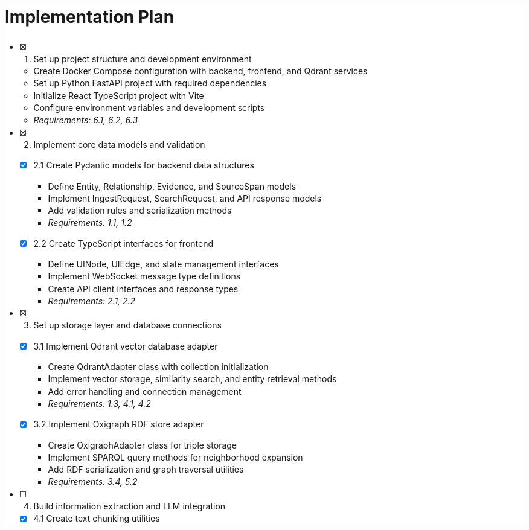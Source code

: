 # Implementation Plan

- [x] 1. Set up project structure and development environment





  - Create Docker Compose configuration with backend, frontend, and Qdrant services
  - Set up Python FastAPI project with required dependencies
  - Initialize React TypeScript project with Vite
  - Configure environment variables and development scripts
  - _Requirements: 6.1, 6.2, 6.3_

- [x] 2. Implement core data models and validation





  - [x] 2.1 Create Pydantic models for backend data structures


    - Define Entity, Relationship, Evidence, and SourceSpan models
    - Implement IngestRequest, SearchRequest, and API response models
    - Add validation rules and serialization methods
    - _Requirements: 1.1, 1.2_
  
  - [x] 2.2 Create TypeScript interfaces for frontend


    - Define UINode, UIEdge, and state management interfaces
    - Implement WebSocket message type definitions
    - Create API client interfaces and response types
    - _Requirements: 2.1, 2.2_

- [x] 3. Set up storage layer and database connections





  - [x] 3.1 Implement Qdrant vector database adapter


    - Create QdrantAdapter class with collection initialization
    - Implement vector storage, similarity search, and entity retrieval methods
    - Add error handling and connection management
    - _Requirements: 1.3, 4.1, 4.2_
  
  - [x] 3.2 Implement Oxigraph RDF store adapter


    - Create OxigraphAdapter class for triple storage
    - Implement SPARQL query methods for neighborhood expansion
    - Add RDF serialization and graph traversal utilities
    - _Requirements: 3.4, 5.2_

- [ ] 4. Build information extraction and LLM integration





  - [x] 4.1 Create text chunking utilities
